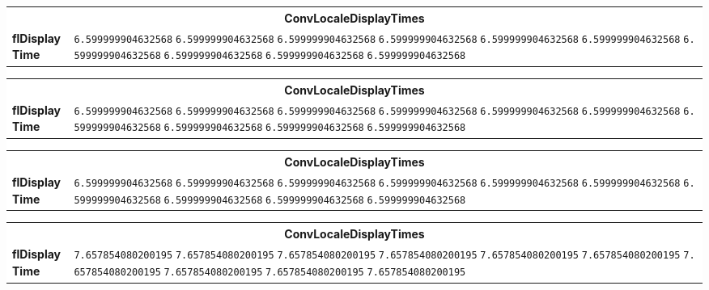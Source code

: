 
<table><tr><th colspan="100%">ConvLocaleDisplayTimes</th></tr><tr><td><b>flDisplayTime</b></td><td><code>6.599999904632568</code>
<code>6.599999904632568</code>
<code>6.599999904632568</code>
<code>6.599999904632568</code>
<code>6.599999904632568</code>
<code>6.599999904632568</code>
<code>6.599999904632568</code>
<code>6.599999904632568</code>
<code>6.599999904632568</code>
<code>6.599999904632568</code>
</td></tr></table>


<table><tr><th colspan="100%">ConvLocaleDisplayTimes</th></tr><tr><td><b>flDisplayTime</b></td><td><code>6.599999904632568</code>
<code>6.599999904632568</code>
<code>6.599999904632568</code>
<code>6.599999904632568</code>
<code>6.599999904632568</code>
<code>6.599999904632568</code>
<code>6.599999904632568</code>
<code>6.599999904632568</code>
<code>6.599999904632568</code>
<code>6.599999904632568</code>
</td></tr></table>


<table><tr><th colspan="100%">ConvLocaleDisplayTimes</th></tr><tr><td><b>flDisplayTime</b></td><td><code>6.599999904632568</code>
<code>6.599999904632568</code>
<code>6.599999904632568</code>
<code>6.599999904632568</code>
<code>6.599999904632568</code>
<code>6.599999904632568</code>
<code>6.599999904632568</code>
<code>6.599999904632568</code>
<code>6.599999904632568</code>
<code>6.599999904632568</code>
</td></tr></table>


<table><tr><th colspan="100%">ConvLocaleDisplayTimes</th></tr><tr><td><b>flDisplayTime</b></td><td><code>7.657854080200195</code>
<code>7.657854080200195</code>
<code>7.657854080200195</code>
<code>7.657854080200195</code>
<code>7.657854080200195</code>
<code>7.657854080200195</code>
<code>7.657854080200195</code>
<code>7.657854080200195</code>
<code>7.657854080200195</code>
<code>7.657854080200195</code>
</td></tr></table>
